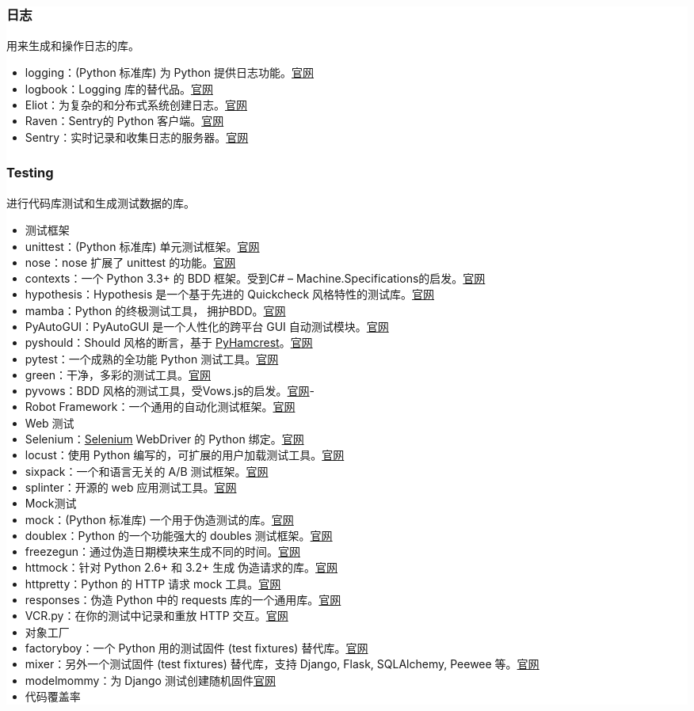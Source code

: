 ### 日志

用来生成和操作日志的库。

- logging：(Python 标准库) 为 Python 提供日志功能。[官网](https://link.jianshu.com?t=https://docs.python.org/2/library/logging.html)
- logbook：Logging 库的替代品。[官网](https://link.jianshu.com?t=http://pythonhosted.org/Logbook/)
- Eliot：为复杂的和分布式系统创建日志。[官网](https://link.jianshu.com?t=https://eliot.readthedocs.org/en/latest/)
- Raven：Sentry的 Python 客户端。[官网](https://link.jianshu.com?t=http://raven.readthedocs.org/en/latest/)
- Sentry：实时记录和收集日志的服务器。[官网](https://link.jianshu.com?t=https://pypi.python.org/pypi/sentry)

### Testing

进行代码库测试和生成测试数据的库。

- 测试框架
- unittest：(Python 标准库) 单元测试框架。[官网](https://link.jianshu.com?t=https://docs.python.org/2/library/unittest.html)
- nose：nose 扩展了 unittest 的功能。[官网](https://link.jianshu.com?t=https://nose.readthedocs.org/en/latest/)
- contexts：一个 Python 3.3+ 的 BDD 框架。受到C# – Machine.Specifications的启发。[官网](https://link.jianshu.com?t=https://github.com/benjamin-hodgson/Contexts)
- hypothesis：Hypothesis 是一个基于先进的 Quickcheck 风格特性的测试库。[官网](https://link.jianshu.com?t=https://github.com/DRMacIver/hypothesis)
- mamba：Python 的终极测试工具， 拥护BDD。[官网](https://link.jianshu.com?t=http://nestorsalceda.github.io/mamba/)
- PyAutoGUI：PyAutoGUI 是一个人性化的跨平台 GUI 自动测试模块。[官网](https://link.jianshu.com?t=https://github.com/asweigart/pyautogui)
- pyshould：Should 风格的断言，基于 [PyHamcrest](https://link.jianshu.com?t=https://github.com/hamcrest/PyHamcrest)。[官网](https://link.jianshu.com?t=https://github.com/drslump/pyshould)
- pytest：一个成熟的全功能 Python 测试工具。[官网](https://link.jianshu.com?t=http://pytest.org/latest/)
- green：干净，多彩的测试工具。[官网](https://link.jianshu.com?t=https://github.com/CleanCut/green)
- pyvows：BDD 风格的测试工具，受Vows.js的启发。[官网](https://link.jianshu.com?t=http://heynemann.github.io/pyvows/)-
- Robot Framework：一个通用的自动化测试框架。[官网](https://link.jianshu.com?t=https://github.com/robotframework/robotframework)
- Web 测试
- Selenium：[Selenium](https://link.jianshu.com?t=http://www.seleniumhq.org/) WebDriver 的 Python 绑定。[官网](https://link.jianshu.com?t=https://pypi.python.org/pypi/selenium)
- locust：使用 Python 编写的，可扩展的用户加载测试工具。[官网](https://link.jianshu.com?t=https://github.com/locustio/locust)
- sixpack：一个和语言无关的 A/B 测试框架。[官网](https://link.jianshu.com?t=https://github.com/seatgeek/sixpack)
- splinter：开源的 web 应用测试工具。[官网](https://link.jianshu.com?t=https://splinter.readthedocs.org/en/latest/)
- Mock测试
- mock：(Python 标准库) 一个用于伪造测试的库。[官网](https://link.jianshu.com?t=https://docs.python.org/3/library/unittest.mock.html)
- doublex：Python 的一个功能强大的 doubles  测试框架。[官网](https://link.jianshu.com?t=https://pypi.python.org/pypi/doublex)
- freezegun：通过伪造日期模块来生成不同的时间。[官网](https://link.jianshu.com?t=https://github.com/spulec/freezegun)
- httmock：针对 Python 2.6+ 和 3.2+ 生成 伪造请求的库。[官网](https://link.jianshu.com?t=https://github.com/patrys/httmock)
- httpretty：Python 的 HTTP 请求 mock 工具。[官网](https://link.jianshu.com?t=http://falcao.it/HTTPretty/)
- responses：伪造 Python 中的 requests 库的一个通用库。[官网](https://link.jianshu.com?t=https://github.com/getsentry/responses)
- VCR.py：在你的测试中记录和重放 HTTP 交互。[官网](https://link.jianshu.com?t=https://github.com/kevin1024/vcrpy)
- 对象工厂
- factoryboy：一个 Python 用的测试固件 (test fixtures) 替代库。[官网](https://link.jianshu.com?t=https://github.com/rbarrois/factoryboy)
- mixer：另外一个测试固件 (test fixtures) 替代库，支持 Django, Flask, SQLAlchemy, Peewee 等。[官网](https://link.jianshu.com?t=https://github.com/klen/mixer)
- modelmommy：为 Django 测试创建随机固件[官网](https://link.jianshu.com?t=https://github.com/vandersonmota/modelmommy)
- 代码覆盖率